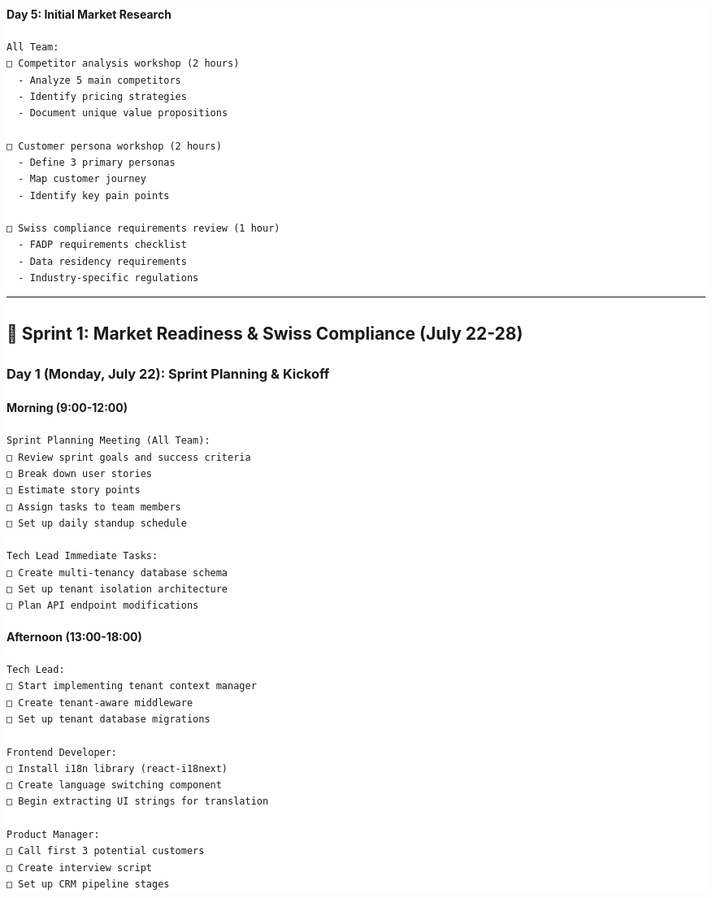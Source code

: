 #### Day 5: Initial Market Research
```
All Team:
□ Competitor analysis workshop (2 hours)
  - Analyze 5 main competitors
  - Identify pricing strategies
  - Document unique value propositions
  
□ Customer persona workshop (2 hours)
  - Define 3 primary personas
  - Map customer journey
  - Identify key pain points

□ Swiss compliance requirements review (1 hour)
  - FADP requirements checklist
  - Data residency requirements
  - Industry-specific regulations
```

---

## 📅 Sprint 1: Market Readiness & Swiss Compliance (July 22-28)

### Day 1 (Monday, July 22): Sprint Planning & Kickoff

#### Morning (9:00-12:00)
```
Sprint Planning Meeting (All Team):
□ Review sprint goals and success criteria
□ Break down user stories
□ Estimate story points
□ Assign tasks to team members
□ Set up daily standup schedule

Tech Lead Immediate Tasks:
□ Create multi-tenancy database schema
□ Set up tenant isolation architecture
□ Plan API endpoint modifications
```

#### Afternoon (13:00-18:00)
```
Tech Lead:
□ Start implementing tenant context manager
□ Create tenant-aware middleware
□ Set up tenant database migrations

Frontend Developer:
□ Install i18n library (react-i18next)
□ Create language switching component
□ Begin extracting UI strings for translation

Product Manager:
□ Call first 3 potential customers
□ Create interview script
□ Set up CRM pipeline stages
```
